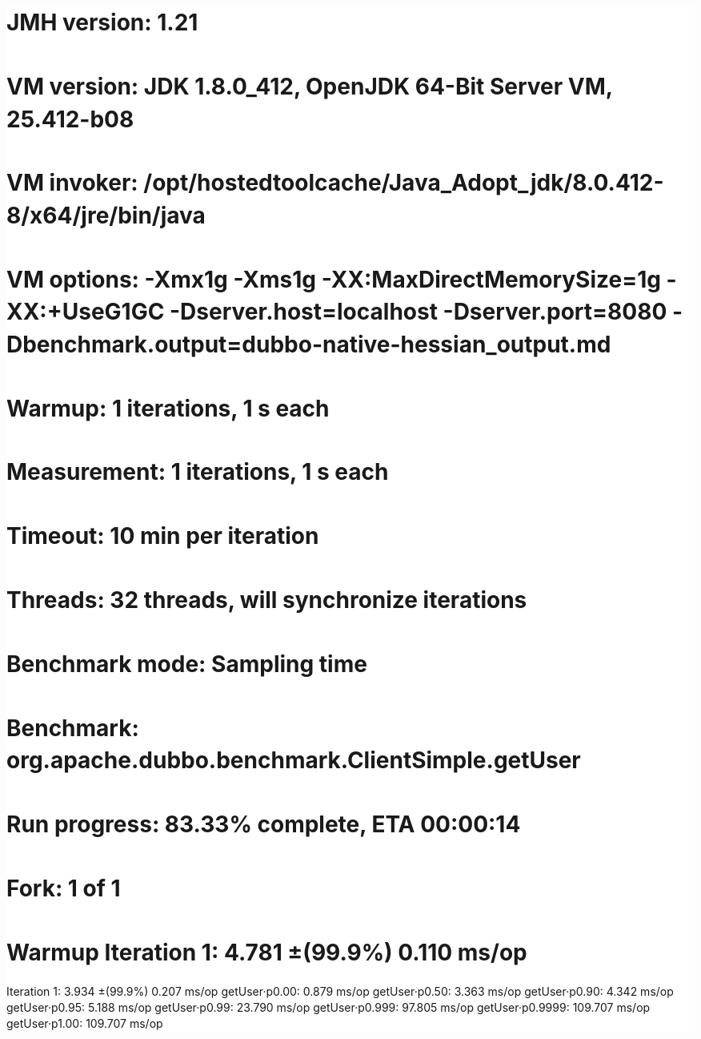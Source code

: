 
# JMH version: 1.21
# VM version: JDK 1.8.0_412, OpenJDK 64-Bit Server VM, 25.412-b08
# VM invoker: /opt/hostedtoolcache/Java_Adopt_jdk/8.0.412-8/x64/jre/bin/java
# VM options: -Xmx1g -Xms1g -XX:MaxDirectMemorySize=1g -XX:+UseG1GC -Dserver.host=localhost -Dserver.port=8080 -Dbenchmark.output=dubbo-native-hessian_output.md
# Warmup: 1 iterations, 1 s each
# Measurement: 1 iterations, 1 s each
# Timeout: 10 min per iteration
# Threads: 32 threads, will synchronize iterations
# Benchmark mode: Sampling time
# Benchmark: org.apache.dubbo.benchmark.ClientSimple.getUser

# Run progress: 83.33% complete, ETA 00:00:14
# Fork: 1 of 1
# Warmup Iteration   1: 4.781 ±(99.9%) 0.110 ms/op
Iteration   1: 3.934 ±(99.9%) 0.207 ms/op
                 getUser·p0.00:   0.879 ms/op
                 getUser·p0.50:   3.363 ms/op
                 getUser·p0.90:   4.342 ms/op
                 getUser·p0.95:   5.188 ms/op
                 getUser·p0.99:   23.790 ms/op
                 getUser·p0.999:  97.805 ms/op
                 getUser·p0.9999: 109.707 ms/op
                 getUser·p1.00:   109.707 ms/op


